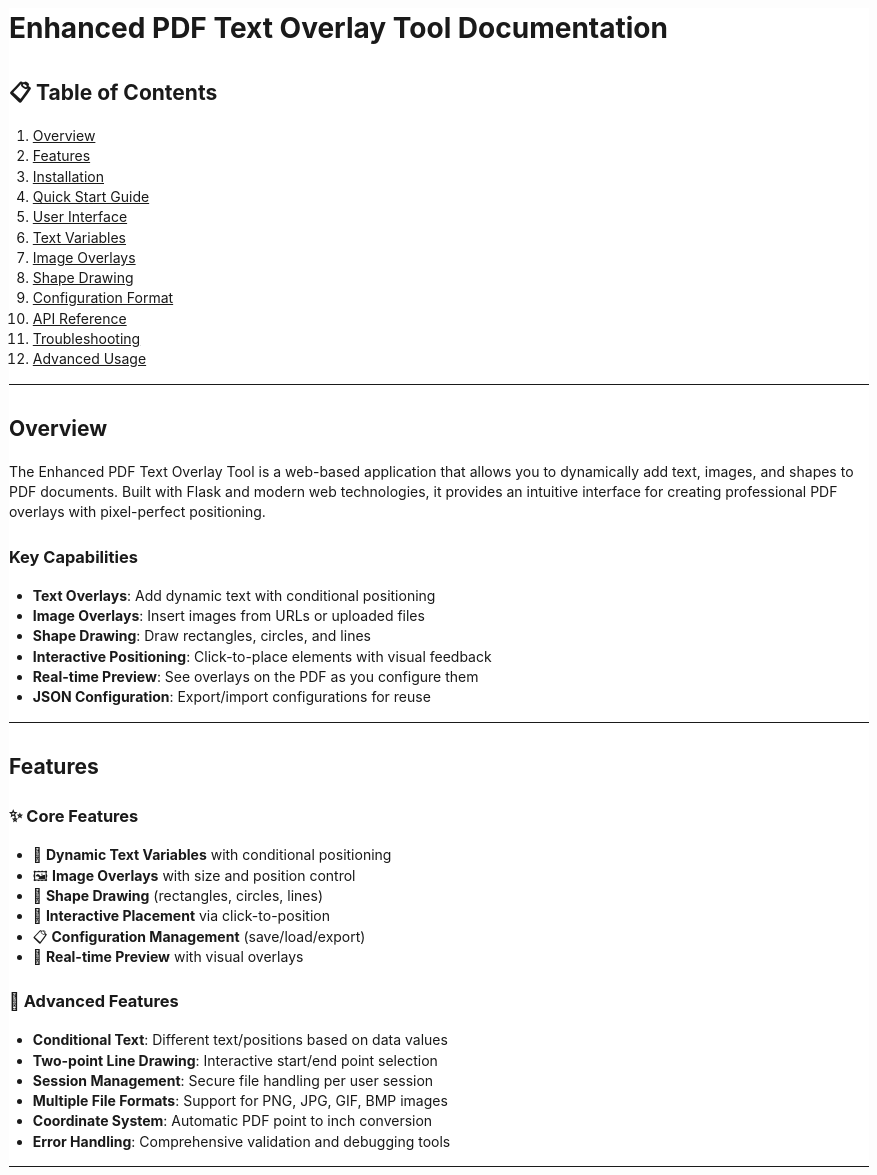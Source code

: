 # Enhanced PDF Text Overlay Tool Documentation

## 📋 Table of Contents

1. [Overview](#overview)
2. [Features](#features)
3. [Installation](#installation)
4. [Quick Start Guide](#quick-start-guide)
5. [User Interface](#user-interface)
6. [Text Variables](#text-variables)
7. [Image Overlays](#image-overlays)
8. [Shape Drawing](#shape-drawing)
9. [Configuration Format](#configuration-format)
10. [API Reference](#api-reference)
11. [Troubleshooting](#troubleshooting)
12. [Advanced Usage](#advanced-usage)

---

## Overview

The Enhanced PDF Text Overlay Tool is a web-based application that allows you to dynamically add text, images, and shapes to PDF documents. Built with Flask and modern web technologies, it provides an intuitive interface for creating professional PDF overlays with pixel-perfect positioning.

### Key Capabilities
- **Text Overlays**: Add dynamic text with conditional positioning
- **Image Overlays**: Insert images from URLs or uploaded files
- **Shape Drawing**: Draw rectangles, circles, and lines
- **Interactive Positioning**: Click-to-place elements with visual feedback
- **Real-time Preview**: See overlays on the PDF as you configure them
- **JSON Configuration**: Export/import configurations for reuse

---

## Features

### ✨ **Core Features**
- 📝 **Dynamic Text Variables** with conditional positioning
- 🖼️ **Image Overlays** with size and position control
- 🔲 **Shape Drawing** (rectangles, circles, lines)
- 🎯 **Interactive Placement** via click-to-position
- 📋 **Configuration Management** (save/load/export)
- 🔄 **Real-time Preview** with visual overlays

### 🎨 **Advanced Features**
- **Conditional Text**: Different text/positions based on data values
- **Two-point Line Drawing**: Interactive start/end point selection
- **Session Management**: Secure file handling per user session
- **Multiple File Formats**: Support for PNG, JPG, GIF, BMP images
- **Coordinate System**: Automatic PDF point to inch conversion
- **Error Handling**: Comprehensive validation and debugging tools

---